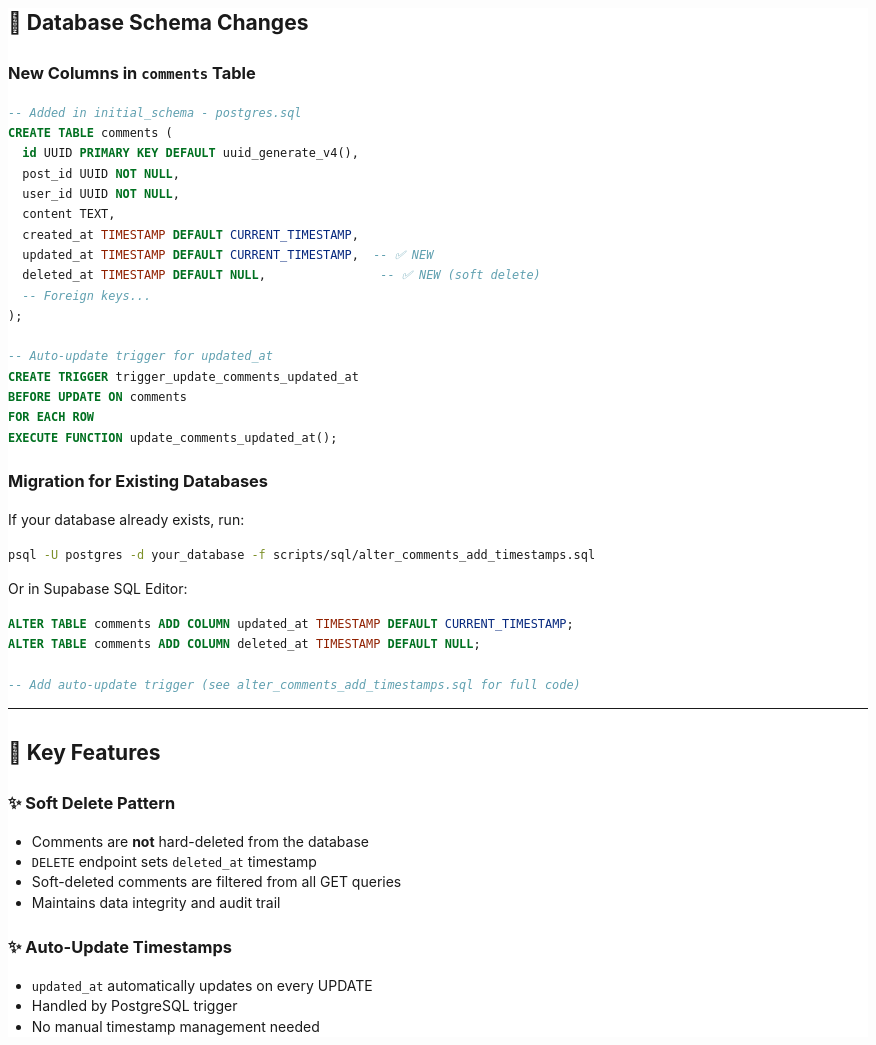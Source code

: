 
## 📝 Database Schema Changes

### New Columns in `comments` Table

```sql
-- Added in initial_schema - postgres.sql
CREATE TABLE comments (
  id UUID PRIMARY KEY DEFAULT uuid_generate_v4(),
  post_id UUID NOT NULL,
  user_id UUID NOT NULL,
  content TEXT,
  created_at TIMESTAMP DEFAULT CURRENT_TIMESTAMP,
  updated_at TIMESTAMP DEFAULT CURRENT_TIMESTAMP,  -- ✅ NEW
  deleted_at TIMESTAMP DEFAULT NULL,                -- ✅ NEW (soft delete)
  -- Foreign keys...
);

-- Auto-update trigger for updated_at
CREATE TRIGGER trigger_update_comments_updated_at 
BEFORE UPDATE ON comments 
FOR EACH ROW 
EXECUTE FUNCTION update_comments_updated_at();
```

### Migration for Existing Databases

If your database already exists, run:
```bash
psql -U postgres -d your_database -f scripts/sql/alter_comments_add_timestamps.sql
```

Or in Supabase SQL Editor:
```sql
ALTER TABLE comments ADD COLUMN updated_at TIMESTAMP DEFAULT CURRENT_TIMESTAMP;
ALTER TABLE comments ADD COLUMN deleted_at TIMESTAMP DEFAULT NULL;

-- Add auto-update trigger (see alter_comments_add_timestamps.sql for full code)
```

---

## 🎯 Key Features

### ✨ Soft Delete Pattern
- Comments are **not** hard-deleted from the database
- `DELETE` endpoint sets `deleted_at` timestamp
- Soft-deleted comments are filtered from all GET queries
- Maintains data integrity and audit trail

### ✨ Auto-Update Timestamps
- `updated_at` automatically updates on every UPDATE
- Handled by PostgreSQL trigger
- No manual timestamp management needed

